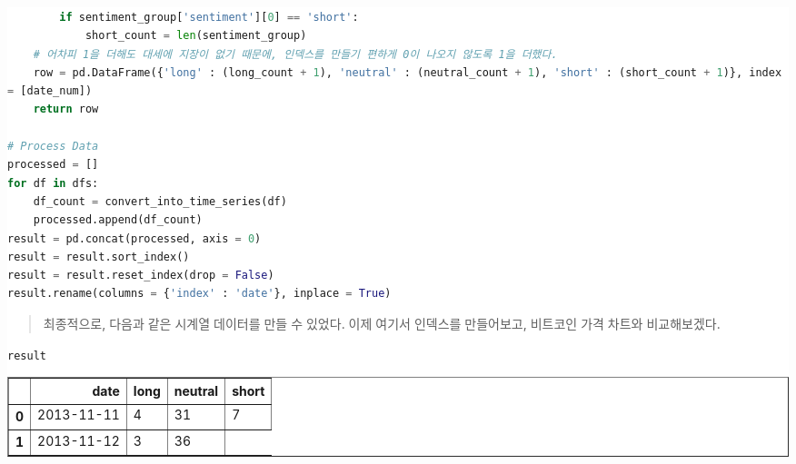 ```python
        if sentiment_group['sentiment'][0] == 'short':
            short_count = len(sentiment_group)
    # 어차피 1을 더해도 대세에 지장이 없기 때문에, 인덱스를 만들기 편하게 0이 나오지 않도록 1을 더했다.
    row = pd.DataFrame({'long' : (long_count + 1), 'neutral' : (neutral_count + 1), 'short' : (short_count + 1)}, index = [date_num])
    return row

# Process Data
processed = []
for df in dfs:
    df_count = convert_into_time_series(df)
    processed.append(df_count)
result = pd.concat(processed, axis = 0)
result = result.sort_index()
result = result.reset_index(drop = False)
result.rename(columns = {'index' : 'date'}, inplace = True)
```

> 최종적으로, 다음과 같은 시계열 데이터를 만들 수 있었다. 이제 여기서 인덱스를 만들어보고, 비트코인 가격 차트와 비교해보겠다.


```python
result
```





  <div id="df-b4cb349e-d2bc-4623-98be-079f1624727a">
    <div class="colab-df-container">
      <div>
<style scoped>
    .dataframe tbody tr th:only-of-type {
        vertical-align: middle;
    }

    .dataframe tbody tr th {
        vertical-align: top;
    }

    .dataframe thead th {
        text-align: right;
    }
</style>
<table border="1" class="dataframe">
  <thead>
    <tr style="text-align: right;">
      <th></th>
      <th>date</th>
      <th>long</th>
      <th>neutral</th>
      <th>short</th>
    </tr>
  </thead>
  <tbody>
    <tr>
      <th>0</th>
      <td>2013-11-11</td>
      <td>4</td>
      <td>31</td>
      <td>7</td>
    </tr>
    <tr>
      <th>1</th>
      <td>2013-11-12</td>
      <td>3</td>
      <td>36</td>